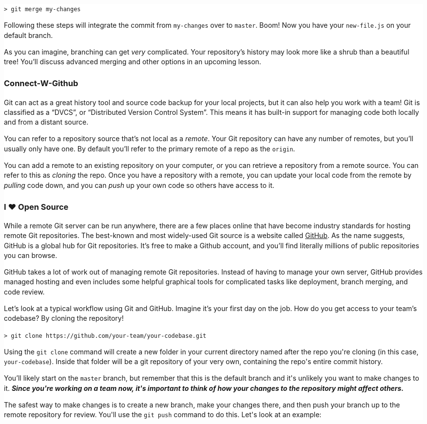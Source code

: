 ```
> git merge my-changes
```

Following these steps will integrate the commit from `my-changes` over to `master`. Boom! Now you have your `new-file.js` on your default branch.

As you can imagine, branching can get *very* complicated. Your repository’s history may look more like a shrub than a beautiful tree! You’ll discuss advanced merging and other options in an upcoming lesson.

### Connect-W-Github

Git can act as a great history tool and source code backup for your local projects, but it can also help you work with a team! Git is classified as a “DVCS”, or “Distributed Version Control System”. This means it has built-in support for managing code both locally and from a distant source.

You can refer to a repository source that’s not local as a *remote*. Your Git repository can have any number of remotes, but you’ll usually only have one. By default you’ll refer to the primary remote of a repo as the `origin`.

You can add a remote to an existing repository on your computer, or you can retrieve a repository from a remote source. You can refer to this as *cloning* the repo. Once you have a repository with a remote, you can update your local code from the remote by *pulling* code down, and you can *push* up your own code so others have access to it.

### I ❤️ Open Source

While a remote Git server can be run anywhere, there are a few places online that have become industry standards for hosting remote Git repositories. The best-known and most widely-used Git source is a website called [GitHub](https://github.com/). As the name suggests, GitHub is a global hub for Git repositories. It’s free to make a Github account, and you’ll find literally millions of public repositories you can browse.

GitHub takes a lot of work out of managing remote Git repositories. Instead of having to manage your own server, GitHub provides managed hosting and even includes some helpful graphical tools for complicated tasks like deployment, branch merging, and code review.

Let’s look at a typical workflow using Git and GitHub. Imagine it’s your first day on the job. How do you get access to your team’s codebase? By cloning the repository!

```
> git clone https://github.com/your-team/your-codebase.git
```

Using the `git clone` command will create a new folder in your current directory named after the repo you're cloning (in this case, `your-codebase`). Inside that folder will be a git repository of your very own, containing the repo's entire commit history.

You’ll likely start on the `master` branch, but remember that this is the default branch and it's unlikely you want to make changes to it. ***Since you're working on a team now, it's important to think of how your changes to the repository might affect others.***

The safest way to make changes is to create a new branch, make your changes there, and then push your branch up to the remote repository for review. You'll use the `git push` command to do this. Let's look at an example:
